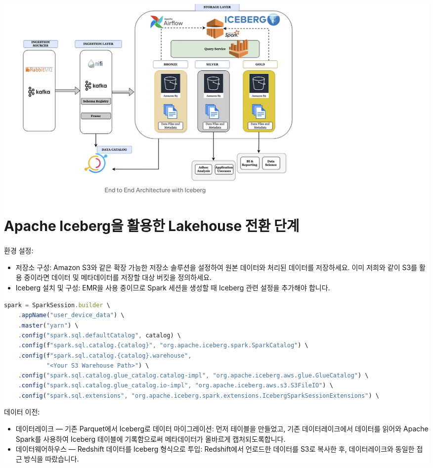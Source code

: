 ![Image 2](/assets/img/2024-06-23-FromDataSwampstoDataMasteryEmbracingtheLakehouseRevolutionwithApacheIceberg_4.png)

# Apache Iceberg을 활용한 Lakehouse 전환 단계

환경 설정:


<div class="content-ad"></div>

- 저장소 구성: Amazon S3와 같은 확장 가능한 저장소 솔루션을 설정하여 원본 데이터와 처리된 데이터를 저장하세요. 이미 저희와 같이 S3를 활용 중이라면 데이터 및 메타데이터를 저장할 대상 버킷을 정의하세요.
- Iceberg 설치 및 구성: EMR을 사용 중이므로 Spark 세션을 생성할 때 Iceberg 관련 설정을 추가해야 합니다.

```js
spark = SparkSession.builder \
    .appName("user_device_data") \
    .master("yarn") \
    .config("spark.sql.defaultCatalog", catalog) \
    .config(f"spark.sql.catalog.{catalog}", "org.apache.iceberg.spark.SparkCatalog") \
    .config(f"spark.sql.catalog.{catalog}.warehouse",
            "<Your S3 Warehouse Path>") \
    .config("spark.sql.catalog.glue_catalog.catalog-impl", "org.apache.iceberg.aws.glue.GlueCatalog") \
    .config("spark.sql.catalog.glue_catalog.io-impl", "org.apache.iceberg.aws.s3.S3FileIO") \
    .config("spark.sql.extensions", "org.apache.iceberg.spark.extensions.IcebergSparkSessionExtensions") \
```

데이터 이전:

- 데이터레이크 — 기존 Parquet에서 Iceberg로 데이터 마이그레이션: 먼저 테이블을 만들었고, 기존 데이터레이크에서 데이터를 읽어와 Apache Spark를 사용하여 Iceberg 테이블에 기록함으로써 메타데이터가 올바르게 캡처되도록합니다.
- 데이터웨어하우스 — Redshift 데이터를 Iceberg 형식으로 투입: Redshift에서 언로드한 데이터를 S3로 복사한 후, 데이터레이크와 동일한 접근 방식을 따랐습니다.
